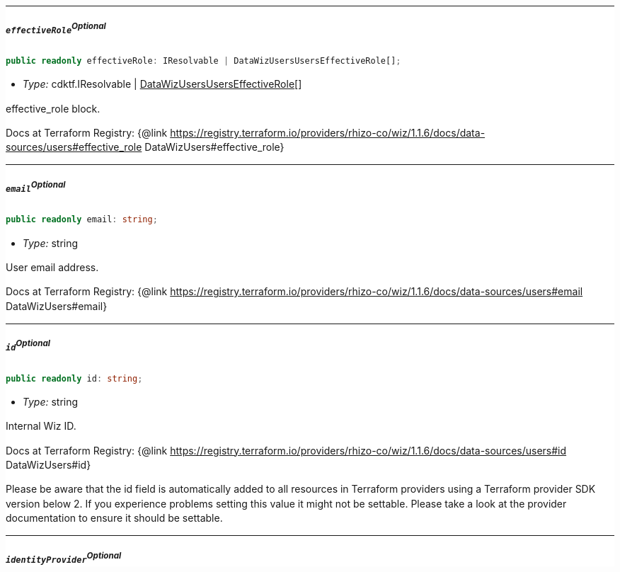 
---

##### `effectiveRole`<sup>Optional</sup> <a name="effectiveRole" id="rhizo-co-terraform-provider-wiz.dataWizUsers.DataWizUsersUsers.property.effectiveRole"></a>

```typescript
public readonly effectiveRole: IResolvable | DataWizUsersUsersEffectiveRole[];
```

- *Type:* cdktf.IResolvable | <a href="#rhizo-co-terraform-provider-wiz.dataWizUsers.DataWizUsersUsersEffectiveRole">DataWizUsersUsersEffectiveRole</a>[]

effective_role block.

Docs at Terraform Registry: {@link https://registry.terraform.io/providers/rhizo-co/wiz/1.1.6/docs/data-sources/users#effective_role DataWizUsers#effective_role}

---

##### `email`<sup>Optional</sup> <a name="email" id="rhizo-co-terraform-provider-wiz.dataWizUsers.DataWizUsersUsers.property.email"></a>

```typescript
public readonly email: string;
```

- *Type:* string

User email address.

Docs at Terraform Registry: {@link https://registry.terraform.io/providers/rhizo-co/wiz/1.1.6/docs/data-sources/users#email DataWizUsers#email}

---

##### `id`<sup>Optional</sup> <a name="id" id="rhizo-co-terraform-provider-wiz.dataWizUsers.DataWizUsersUsers.property.id"></a>

```typescript
public readonly id: string;
```

- *Type:* string

Internal Wiz ID.

Docs at Terraform Registry: {@link https://registry.terraform.io/providers/rhizo-co/wiz/1.1.6/docs/data-sources/users#id DataWizUsers#id}

Please be aware that the id field is automatically added to all resources in Terraform providers using a Terraform provider SDK version below 2.
If you experience problems setting this value it might not be settable. Please take a look at the provider documentation to ensure it should be settable.

---

##### `identityProvider`<sup>Optional</sup> <a name="identityProvider" id="rhizo-co-terraform-provider-wiz.dataWizUsers.DataWizUsersUsers.property.identityProvider"></a>
